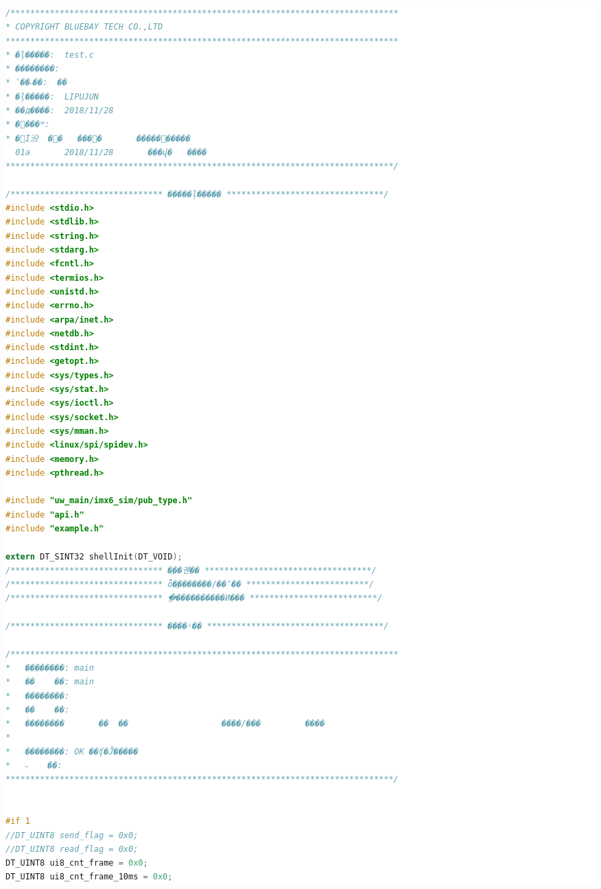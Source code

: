 ```c
/*******************************************************************************
* COPYRIGHT BLUEBAY TECH CO.,LTD
********************************************************************************
* �ļ�����:  test.c
* ��������:
* ʹ��˵��:  ��
* �ļ�����:  LIPUJUN
* ��д����:  2018/11/28
* �޸���ʷ:
* �޸İ汾  �޸�����       �޸���   �޸�����
  01a       2018/11/28       ���վ�   ����
*******************************************************************************/

/******************************* �����ļ����� ********************************/
#include <stdio.h>
#include <stdlib.h>
#include <string.h>
#include <stdarg.h>
#include <fcntl.h>
#include <termios.h>
#include <unistd.h>
#include <errno.h>
#include <arpa/inet.h>
#include <netdb.h>
#include <stdint.h>
#include <getopt.h>
#include <sys/types.h>
#include <sys/stat.h>
#include <sys/ioctl.h>
#include <sys/socket.h>
#include <sys/mman.h>
#include <linux/spi/spidev.h>
#include <memory.h>
#include <pthread.h>

#include "uw_main/imx6_sim/pub_type.h"
#include "api.h"
#include "example.h"

extern DT_SINT32 shellInit(DT_VOID);
/******************************* �ֲ��궨�� **********************************/
/******************************* ȫ�ֱ�������/��ʼ�� *************************/
/******************************* �ֲ����������Ͷ��� **************************/

/******************************* ����ʵ�� ************************************/

/*******************************************************************************
*   ��������: main
*   ��    ��: main
*   ��������:
*   ��    ��:
*   ��������       ��  ��                   ����/���         ����
*
*   ��������: OK ��ʧ�ܵĴ�����
*   ˵    ��:
*******************************************************************************/


#if 1
//DT_UINT8 send_flag = 0x0;
//DT_UINT8 read_flag = 0x0;
DT_UINT8 ui8_cnt_frame = 0x0;
DT_UINT8 ui8_cnt_frame_10ms = 0x0;
```